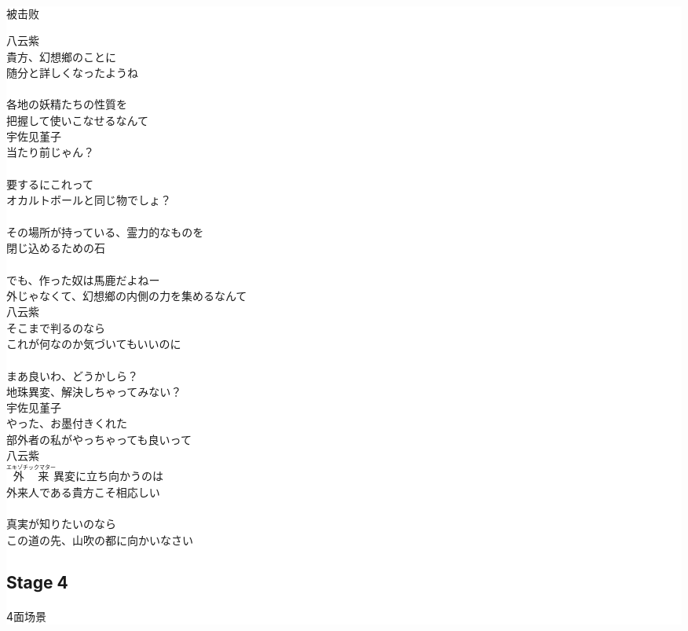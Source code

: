 被击败</div></td></tr><tr class="tt-content" id="Stage_3-15" data-pos="&#91;&quot;Stage 3&quot;,15&#93;"><td id="八云紫" class="tt-char" lang="zh"><div class="poem">八云紫</div></td><td class="tt-ja" lang="ja"><div class="poem">貴方、幻想鄉のことに<br>随分と詳しくなったようね<br><br>各地の妖精たちの性質を<br>把握して使いこなせるなんて</div></td><td class="tt-zh" lang="zh"><div class="poem"></div></td></tr><tr class="tt-content" id="Stage_3-16" data-pos="&#91;&quot;Stage 3&quot;,16&#93;"><td id="宇佐见堇子" class="tt-char" lang="zh"><div class="poem">宇佐见堇子</div></td><td class="tt-ja" lang="ja"><div class="poem">当たり前じゃん？<br><br>要するにこれって<br>オカルトボールと同じ物でしょ？<br><br>その場所が持っている、霊力的なものを<br>閉じ込めるための石<br><br>でも、作った奴は馬鹿だよねー<br>外じゃなくて、幻想鄉の内側の力を集めるなんて</div></td><td class="tt-zh" lang="zh"><div class="poem"></div></td></tr><tr class="tt-content" id="Stage_3-17" data-pos="&#91;&quot;Stage 3&quot;,17&#93;"><td id="八云紫" class="tt-char" lang="zh"><div class="poem">八云紫</div></td><td class="tt-ja" lang="ja"><div class="poem">そこまで判るのなら<br>これが何なのか気づいてもいいのに<br><br>まあ良いわ、どうかしら？<br>地珠異変、解決しちゃってみない？</div></td><td class="tt-zh" lang="zh"><div class="poem"></div></td></tr><tr class="tt-content" id="Stage_3-18" data-pos="&#91;&quot;Stage 3&quot;,18&#93;"><td id="宇佐见堇子" class="tt-char" lang="zh"><div class="poem">宇佐见堇子</div></td><td class="tt-ja" lang="ja"><div class="poem">やった、お墨付きくれた<br>部外者の私がやっちゃっても良いって</div></td><td class="tt-zh" lang="zh"><div class="poem"></div></td></tr><tr class="tt-content" id="Stage_3-19" data-pos="&#91;&quot;Stage 3&quot;,19&#93;"><td id="八云紫" class="tt-char" lang="zh"><div class="poem">八云紫</div></td><td class="tt-ja" lang="ja"><div class="poem"><ruby lang="ja"><rb>外来</rb><rp> (</rp><rt>エキゾチックマター</rt><rp>) </rp></ruby>異変に立ち向かうのは<br>外来人である貴方こそ相応しい<br><br>真実が知りたいのなら<br>この道の先、山吹の都に向かいなさい</div></td><td class="tt-zh" lang="zh"><div class="poem"></div></td></tr></tbody></table>


## Stage 4
[](./文件-东方觉醒珠Stage4标题.jpg.md)  [](./文件-东方觉醒珠Stage4标题.jpg.md)4面场景
